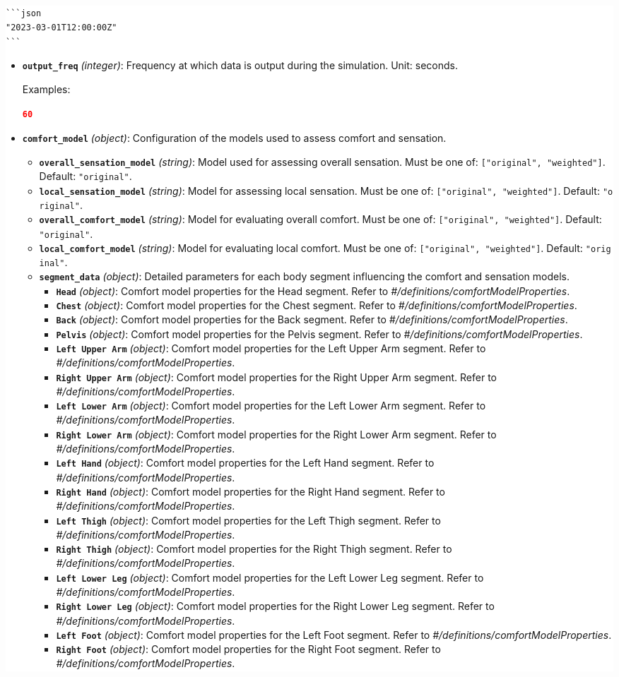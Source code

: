     ```json
    "2023-03-01T12:00:00Z"
    ```
*   **`output_freq`** _(integer)_: Frequency at which data is output during the simulation. Unit: seconds.

    Examples:

    ```json
    60
    ```
*   **`comfort_model`** _(object)_: Configuration of the models used to assess comfort and sensation.

    * **`overall_sensation_model`** _(string)_: Model used for assessing overall sensation. Must be one of: `["original", "weighted"]`. Default: `"original"`.
    * **`local_sensation_model`** _(string)_: Model for assessing local sensation. Must be one of: `["original", "weighted"]`. Default: `"original"`.
    * **`overall_comfort_model`** _(string)_: Model for evaluating overall comfort. Must be one of: `["original", "weighted"]`. Default: `"original"`.
    * **`local_comfort_model`** _(string)_: Model for evaluating local comfort. Must be one of: `["original", "weighted"]`. Default: `"original"`.
    * **`segment_data`** _(object)_: Detailed parameters for each body segment influencing the comfort and sensation models.
      * **`Head`** _(object)_: Comfort model properties for the Head segment. Refer to _#/definitions/comfortModelProperties_.
      * **`Chest`** _(object)_: Comfort model properties for the Chest segment. Refer to _#/definitions/comfortModelProperties_.
      * **`Back`** _(object)_: Comfort model properties for the Back segment. Refer to _#/definitions/comfortModelProperties_.
      * **`Pelvis`** _(object)_: Comfort model properties for the Pelvis segment. Refer to _#/definitions/comfortModelProperties_.
      * **`Left Upper Arm`** _(object)_: Comfort model properties for the Left Upper Arm segment. Refer to _#/definitions/comfortModelProperties_.
      * **`Right Upper Arm`** _(object)_: Comfort model properties for the Right Upper Arm segment. Refer to _#/definitions/comfortModelProperties_.
      * **`Left Lower Arm`** _(object)_: Comfort model properties for the Left Lower Arm segment. Refer to _#/definitions/comfortModelProperties_.
      * **`Right Lower Arm`** _(object)_: Comfort model properties for the Right Lower Arm segment. Refer to _#/definitions/comfortModelProperties_.
      * **`Left Hand`** _(object)_: Comfort model properties for the Left Hand segment. Refer to _#/definitions/comfortModelProperties_.
      * **`Right Hand`** _(object)_: Comfort model properties for the Right Hand segment. Refer to _#/definitions/comfortModelProperties_.
      * **`Left Thigh`** _(object)_: Comfort model properties for the Left Thigh segment. Refer to _#/definitions/comfortModelProperties_.
      * **`Right Thigh`** _(object)_: Comfort model properties for the Right Thigh segment. Refer to _#/definitions/comfortModelProperties_.
      * **`Left Lower Leg`** _(object)_: Comfort model properties for the Left Lower Leg segment. Refer to _#/definitions/comfortModelProperties_.
      * **`Right Lower Leg`** _(object)_: Comfort model properties for the Right Lower Leg segment. Refer to _#/definitions/comfortModelProperties_.
      * **`Left Foot`** _(object)_: Comfort model properties for the Left Foot segment. Refer to _#/definitions/comfortModelProperties_.
      * **`Right Foot`** _(object)_: Comfort model properties for the Right Foot segment. Refer to _#/definitions/comfortModelProperties_.
